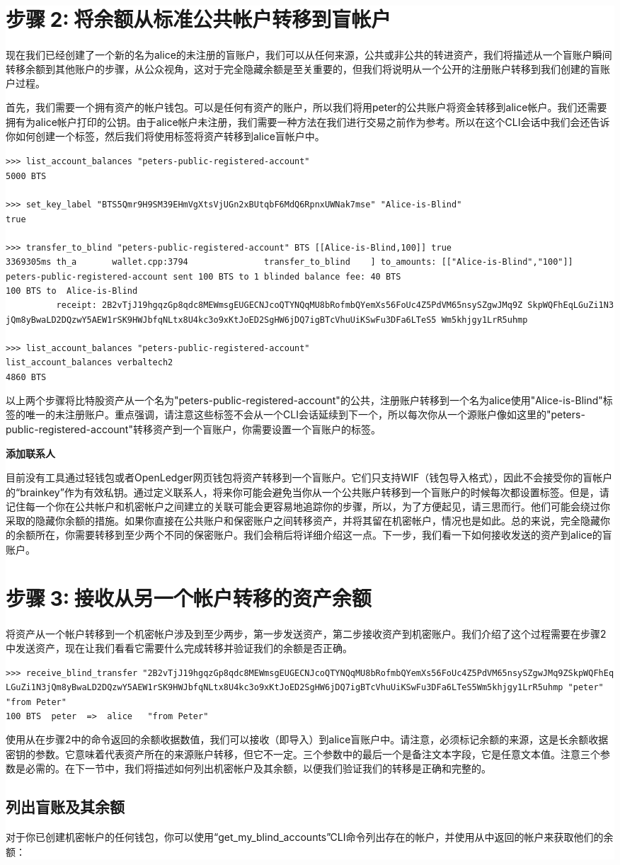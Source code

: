 # 步骤 2: 将余额从标准公共帐户转移到盲帐户

现在我们已经创建了一个新的名为alice的未注册的盲账户，我们可以从任何来源，公共或非公共的转进资产，我们将描述从一个盲账户瞬间转移余额到其他账户的步骤，从公众视角，这对于完全隐藏余额是至关重要的，但我们将说明从一个公开的注册账户转移到我们创建的盲账户过程。

首先，我们需要一个拥有资产的帐户钱包。可以是任何有资产的账户，所以我们将用peter的公共账户将资金转移到alice帐户。我们还需要拥有为alice帐户打印的公钥。由于alice帐户未注册，我们需要一种方法在我们进行交易之前作为参考。所以在这个CLI会话中我们会还告诉你如何创建一个标签，然后我们将使用标签将资产转移到alice盲帐户中。

    >>> list_account_balances "peters-public-registered-account"                                                        
    5000 BTS
    
    >>> set_key_label "BTS5Qmr9H9SM39EHmVgXtsVjUGn2xBUtqbF6MdQ6RpnxUWNak7mse" "Alice-is-Blind"
    true
    
    >>> transfer_to_blind "peters-public-registered-account" BTS [[Alice-is-Blind,100]] true
    3369305ms th_a       wallet.cpp:3794               transfer_to_blind    ] to_amounts: [["Alice-is-Blind","100"]]
    peters-public-registered-account sent 100 BTS to 1 blinded balance fee: 40 BTS
    100 BTS to  Alice-is-Blind
              receipt: 2B2vTjJ19hgqzGp8qdc8MEWmsgEUGECNJcoQTYNQqMU8bRofmbQYemXs56FoUc4Z5PdVM65nsySZgwJMq9Z SkpWQFhEqLGuZi1N3jQm8yBwaLD2DQzwY5AEW1rSK9HWJbfqNLtx8U4kc3o9xKtJoED2SgHW6jDQ7igBTcVhuUiKSwFu3DFa6LTeS5 Wm5khjgy1LrR5uhmp
    
    >>> list_account_balances "peters-public-registered-account"                                                       
    list_account_balances verbaltech2
    4860 BTS

以上两个步骤将比特股资产从一个名为"peters-public-registered-account"的公共，注册账户转移到一个名为alice使用"Alice-is-Blind"标签的唯一的未注册账户。重点强调，请注意这些标签不会从一个CLI会话延续到下一个，所以每次你从一个源账户像如这里的"peters-public-registered-account"转移资产到一个盲账户，你需要设置一个盲账户的标签。

**添加联系人**

目前没有工具通过轻钱包或者OpenLedger网页钱包将资产转移到一个盲账户。它们只支持WIF（钱包导入格式），因此不会接受你的盲帐户的“brainkey”作为有效私钥。通过定义联系人，将来你可能会避免当你从一个公共账户转移到一个盲账户的时候每次都设置标签。但是，请记住每一个你在公共帐户和机密帐户之间建立的关联可能会更容易地追踪你的步骤，所以，为了方便起见，请三思而行。他们可能会绕过你采取的隐藏你余额的措施。如果你直接在公共账户和保密账户之间转移资产，并将其留在机密帐户，情况也是如此。总的来说，完全隐藏你的余额所在，你需要转移到至少两个不同的保密账户。我们会稍后将详细介绍这一点。下一步，我们看一下如何接收发送的资产到alice的盲账户。

# 步骤 3: 接收从另一个帐户转移的资产余额

将资产从一个帐户转移到一个机密帐户涉及到至少两步，第一步发送资产，第二步接收资产到机密账户。我们介绍了这个过程需要在步骤2中发送资产，现在让我们看看它需要什么完成转移并验证我们的余额是否正确。

    >>> receive_blind_transfer "2B2vTjJ19hgqzGp8qdc8MEWmsgEUGECNJcoQTYNQqMU8bRofmbQYemXs56FoUc4Z5PdVM65nsySZgwJMq9ZSkpWQFhEqLGuZi1N3jQm8yBwaLD2DQzwY5AEW1rSK9HWJbfqNLtx8U4kc3o9xKtJoED2SgHW6jDQ7igBTcVhuUiKSwFu3DFa6LTeS5Wm5khjgy1LrR5uhmp "peter" "from Peter"
    100 BTS  peter  =>  alice   "from Peter"

使用从在步骤2中的命令返回的余额收据数值，我们可以接收（即导入）到alice盲账户中。请注意，必须标记余额的来源，这是长余额收据密钥的参数。它意味着代表资产所在的来源账户转移，但它不一定。三个参数中的最后一个是备注文本字段，它是任意文本值。注意三个参数是必需的。在下一节中，我们将描述如何列出机密帐户及其余额，以便我们验证我们的转移是正确和完整的。

## 列出盲账及其余额

对于你已创建机密帐户的任何钱包，你可以使用“get_my_blind_accounts”CLI命令列出存在的帐户，并使用从中返回的帐户来获取他们的余额：
